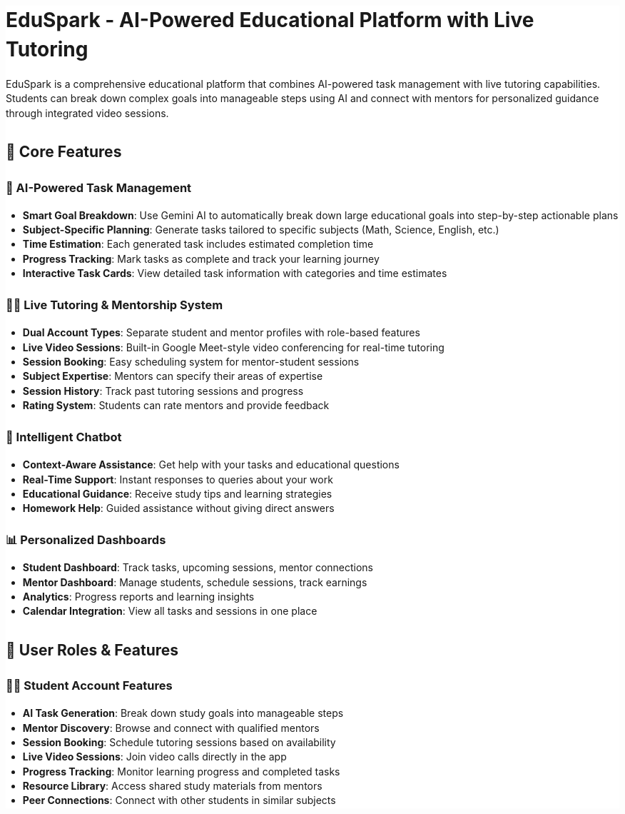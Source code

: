# EduSpark - AI-Powered Educational Platform with Live Tutoring

EduSpark is a comprehensive educational platform that combines AI-powered task management with live tutoring capabilities. Students can break down complex goals into manageable steps using AI and connect with mentors for personalized guidance through integrated video sessions.

## 🚀 Core Features

### 🤖 AI-Powered Task Management
- **Smart Goal Breakdown**: Use Gemini AI to automatically break down large educational goals into step-by-step actionable plans
- **Subject-Specific Planning**: Generate tasks tailored to specific subjects (Math, Science, English, etc.)
- **Time Estimation**: Each generated task includes estimated completion time
- **Progress Tracking**: Mark tasks as complete and track your learning journey
- **Interactive Task Cards**: View detailed task information with categories and time estimates

### 👨‍🏫 Live Tutoring & Mentorship System
- **Dual Account Types**: Separate student and mentor profiles with role-based features
- **Live Video Sessions**: Built-in Google Meet-style video conferencing for real-time tutoring
- **Session Booking**: Easy scheduling system for mentor-student sessions
- **Subject Expertise**: Mentors can specify their areas of expertise
- **Session History**: Track past tutoring sessions and progress
- **Rating System**: Students can rate mentors and provide feedback

### 💬 Intelligent Chatbot
- **Context-Aware Assistance**: Get help with your tasks and educational questions
- **Real-Time Support**: Instant responses to queries about your work
- **Educational Guidance**: Receive study tips and learning strategies
- **Homework Help**: Guided assistance without giving direct answers

### 📊 Personalized Dashboards
- **Student Dashboard**: Track tasks, upcoming sessions, mentor connections
- **Mentor Dashboard**: Manage students, schedule sessions, track earnings
- **Analytics**: Progress reports and learning insights
- **Calendar Integration**: View all tasks and sessions in one place

## 🎯 User Roles & Features

### 👨‍🎓 Student Account Features
- **AI Task Generation**: Break down study goals into manageable steps
- **Mentor Discovery**: Browse and connect with qualified mentors
- **Session Booking**: Schedule tutoring sessions based on availability
- **Live Video Sessions**: Join video calls directly in the app
- **Progress Tracking**: Monitor learning progress and completed tasks
- **Resource Library**: Access shared study materials from mentors
- **Peer Connections**: Connect with other students in similar subjects
